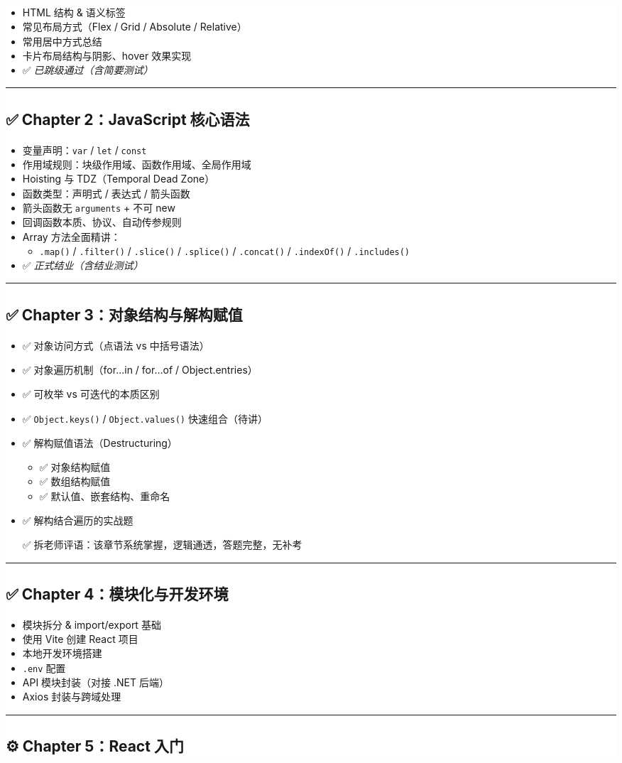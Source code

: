 - HTML 结构 & 语义标签
- 常见布局方式（Flex / Grid / Absolute / Relative）
- 常用居中方式总结
- 卡片布局结构与阴影、hover 效果实现
- ✅ *已跳级通过（含简要测试）*

---

## ✅ Chapter 2：JavaScript 核心语法

- 变量声明：`var` / `let` / `const`
- 作用域规则：块级作用域、函数作用域、全局作用域
- Hoisting 与 TDZ（Temporal Dead Zone）
- 函数类型：声明式 / 表达式 / 箭头函数
- 箭头函数无 `arguments` + 不可 new
- 回调函数本质、协议、自动传参规则
- Array 方法全面精讲：
  - `.map()` / `.filter()` / `.slice()` / `.splice()` / `.concat()` / `.indexOf()` / `.includes()`
- ✅ *正式结业（含结业测试）*

---

## ✅ Chapter 3：对象结构与解构赋值

- ✅ 对象访问方式（点语法 vs 中括号语法）

- ✅ 对象遍历机制（for...in / for...of / Object.entries）

- ✅ 可枚举 vs 可迭代的本质区别

- ✅  `Object.keys()` / `Object.values()` 快速组合（待讲）

- ✅  解构赋值语法（Destructuring）
  - ✅ 对象结构赋值
  - ✅ 数组结构赋值
  - ✅ 默认值、嵌套结构、重命名
  
- ✅ 解构结合遍历的实战题

  ✅ 拆老师评语：该章节系统掌握，逻辑通透，答题完整，无补考

---

## ✅ Chapter 4：模块化与开发环境

- 模块拆分 & import/export 基础
- 使用 Vite 创建 React 项目
- 本地开发环境搭建
- `.env` 配置
- API 模块封装（对接 .NET 后端）
- Axios 封装与跨域处理

---

## ⚙️ Chapter 5：React 入门
